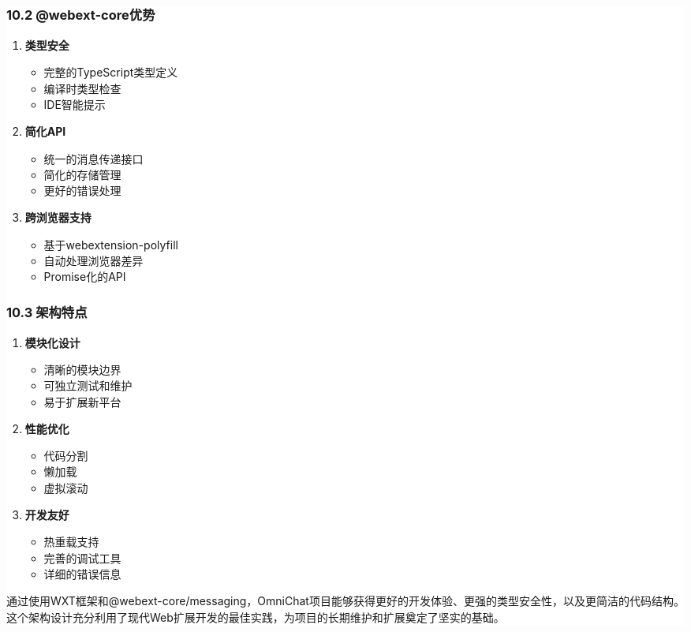 ### 10.2 @webext-core优势

1. **类型安全**
   - 完整的TypeScript类型定义
   - 编译时类型检查
   - IDE智能提示

2. **简化API**
   - 统一的消息传递接口
   - 简化的存储管理
   - 更好的错误处理

3. **跨浏览器支持**
   - 基于webextension-polyfill
   - 自动处理浏览器差异
   - Promise化的API

### 10.3 架构特点

1. **模块化设计**
   - 清晰的模块边界
   - 可独立测试和维护
   - 易于扩展新平台

2. **性能优化**
   - 代码分割
   - 懒加载
   - 虚拟滚动

3. **开发友好**
   - 热重载支持
   - 完善的调试工具
   - 详细的错误信息

通过使用WXT框架和@webext-core/messaging，OmniChat项目能够获得更好的开发体验、更强的类型安全性，以及更简洁的代码结构。这个架构设计充分利用了现代Web扩展开发的最佳实践，为项目的长期维护和扩展奠定了坚实的基础。
